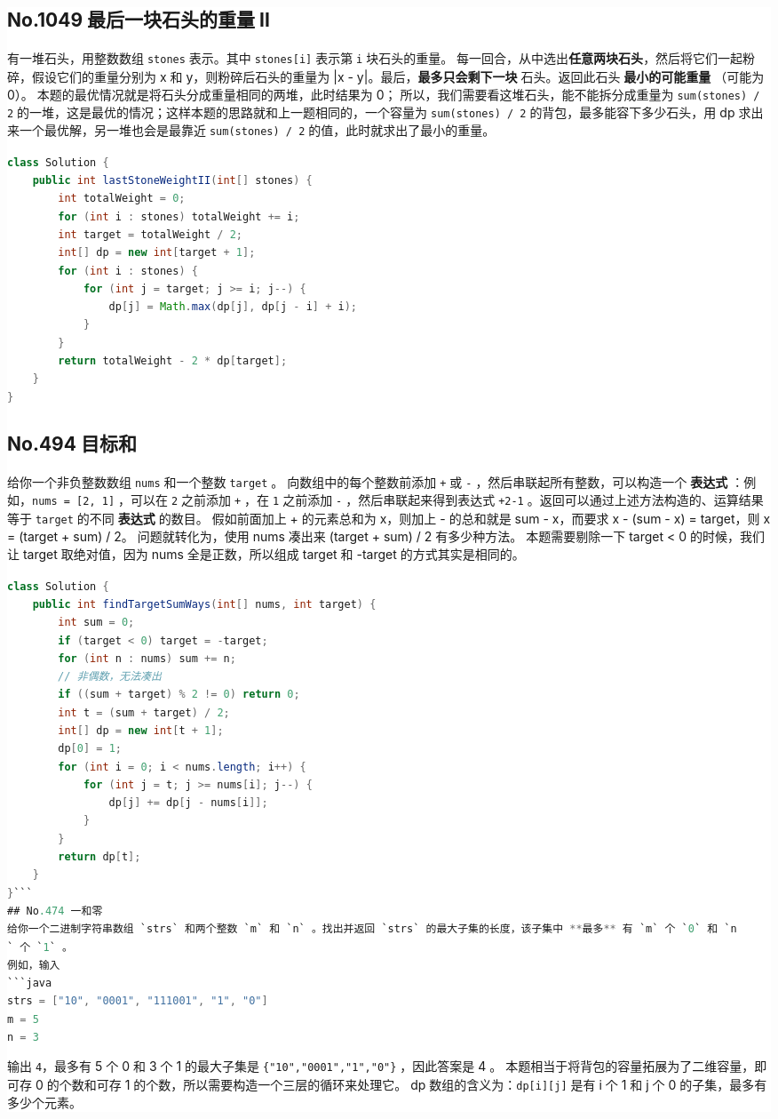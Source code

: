 ```java
```
## No.1049 最后一块石头的重量 II
有一堆石头，用整数数组 `stones` 表示。其中 `stones[i]` 表示第 `i` 块石头的重量。
每一回合，从中选出**任意两块石头**，然后将它们一起粉碎，假设它们的重量分别为 x 和 y，则粉碎后石头的重量为 |x - y|。最后，**最多只会剩下一块** 石头。返回此石头 **最小的可能重量** （可能为 0）。
本题的最优情况就是将石头分成重量相同的两堆，此时结果为 0；
所以，我们需要看这堆石头，能不能拆分成重量为 `sum(stones) / 2` 的一堆，这是最优的情况；这样本题的思路就和上一题相同的，一个容量为 `sum(stones) / 2` 的背包，最多能容下多少石头，用 dp 求出来一个最优解，另一堆也会是最靠近 `sum(stones) / 2` 的值，此时就求出了最小的重量。
```java
class Solution {
    public int lastStoneWeightII(int[] stones) {
        int totalWeight = 0;
        for (int i : stones) totalWeight += i;
        int target = totalWeight / 2;
        int[] dp = new int[target + 1];
        for (int i : stones) {
            for (int j = target; j >= i; j--) {
                dp[j] = Math.max(dp[j], dp[j - i] + i);
            }
        }
        return totalWeight - 2 * dp[target];
    }
}
```
## No.494 目标和
给你一个非负整数数组 `nums` 和一个整数 `target` 。
向数组中的每个整数前添加 `+` 或 `-` ，然后串联起所有整数，可以构造一个 **表达式** ：例如，`nums = [2, 1]` ，可以在 `2` 之前添加 `+` ，在 `1` 之前添加 `-` ，然后串联起来得到表达式 `+2-1` 。返回可以通过上述方法构造的、运算结果等于 `target` 的不同 **表达式** 的数目。
假如前面加上 + 的元素总和为 x，则加上 - 的总和就是 sum - x，而要求 x - (sum - x) = target，则 x = (target + sum) / 2。
问题就转化为，使用 nums 凑出来 (target + sum) / 2 有多少种方法。
本题需要剔除一下 target < 0 的时候，我们让 target 取绝对值，因为 nums 全是正数，所以组成 target 和 -target 的方式其实是相同的。
```java
class Solution {
    public int findTargetSumWays(int[] nums, int target) {
        int sum = 0;
        if (target < 0) target = -target;
        for (int n : nums) sum += n;
        // 非偶数，无法凑出
        if ((sum + target) % 2 != 0) return 0;
        int t = (sum + target) / 2;
        int[] dp = new int[t + 1];
        dp[0] = 1;
        for (int i = 0; i < nums.length; i++) {
            for (int j = t; j >= nums[i]; j--) {
                dp[j] += dp[j - nums[i]];
            }
        }
        return dp[t];
    }
}```
## No.474 一和零
给你一个二进制字符串数组 `strs` 和两个整数 `m` 和 `n` 。找出并返回 `strs` 的最大子集的长度，该子集中 **最多** 有 `m` 个 `0` 和 `n` 个 `1` 。
例如，输入
```java
strs = ["10", "0001", "111001", "1", "0"]
m = 5
n = 3
```
输出 `4`，最多有 5 个 0 和 3 个 1 的最大子集是 `{"10","0001","1","0"}` ，因此答案是 4 。
本题相当于将背包的容量拓展为了二维容量，即可存 0 的个数和可存 1 的个数，所以需要构造一个三层的循环来处理它。
dp 数组的含义为：`dp[i][j]` 是有 i 个 1 和 j 个 0 的子集，最多有多少个元素。
```java
```